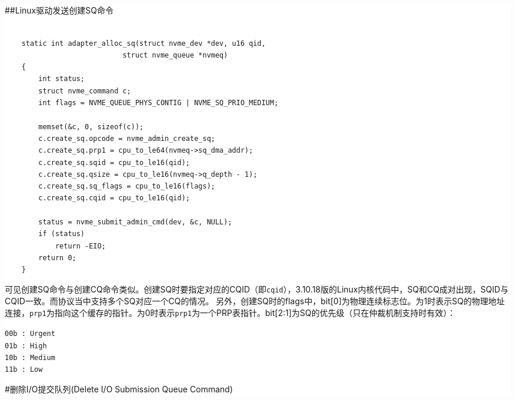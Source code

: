 ##Linux驱动发送创建SQ命令

~~~{.c}

	static int adapter_alloc_sq(struct nvme_dev *dev, u16 qid,
							struct nvme_queue *nvmeq)
	{
		int status;
		struct nvme_command c;
		int flags = NVME_QUEUE_PHYS_CONTIG | NVME_SQ_PRIO_MEDIUM;
	
		memset(&c, 0, sizeof(c));
		c.create_sq.opcode = nvme_admin_create_sq;
		c.create_sq.prp1 = cpu_to_le64(nvmeq->sq_dma_addr);
		c.create_sq.sqid = cpu_to_le16(qid);
		c.create_sq.qsize = cpu_to_le16(nvmeq->q_depth - 1);
		c.create_sq.sq_flags = cpu_to_le16(flags);
		c.create_sq.cqid = cpu_to_le16(qid);
	
		status = nvme_submit_admin_cmd(dev, &c, NULL);
		if (status)
			return -EIO;
		return 0;
	}
~~~

可见创建SQ命令与创建CQ命令类似。创建SQ时要指定对应的CQID（即`cqid`），3.10.18版的Linux内核代码中，SQ和CQ成对出现，SQID与CQID一致。而协议当中支持多个SQ对应一个CQ的情况。
另外，创建SQ时的flags中，bit[0]为物理连续标志位。为1时表示SQ的物理地址连接，`prp1`为指向这个缓存的指针。为0时表示`prp1`为一个PRP表指针。bit[2:1]为SQ的优先级（只在仲裁机制支持时有效）：
	
	00b : Urgent
	01b : High
    10b : Medium
	11b : Low

#删除I/O提交队列(Delete I/O Submission Queue Command)	